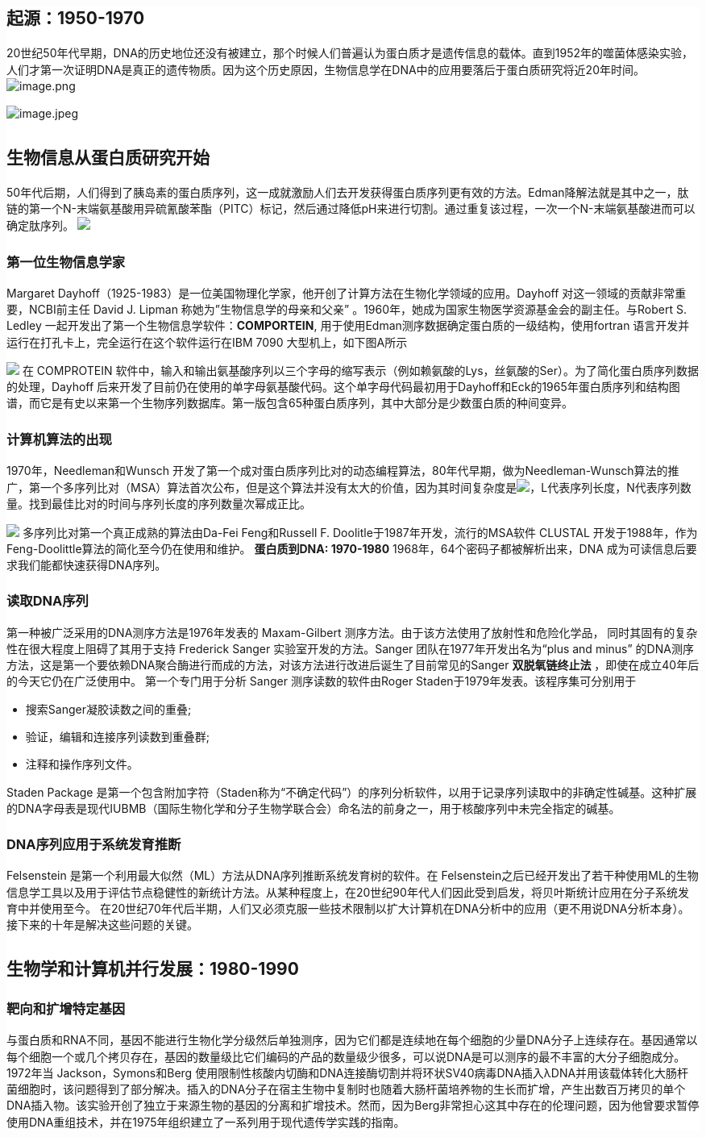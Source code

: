 ## **起源：1950-1970**
20世纪50年代早期，DNA的历史地位还没有被建立，那个时候人们普遍认为蛋白质才是遗传信息的载体。直到1952年的噬菌体感染实验，人们才第一次证明DNA是真正的遗传物质。因为这个历史原因，生物信息学在DNA中的应用要落后于蛋白质研究将近20年时间。
![image.png](https://cdn.nlark.com/yuque/0/2021/png/1234840/1612091357712-b6e254f0-088e-4633-8f73-8de642ebafcd.png#align=left&display=inline&height=357&margin=%5Bobject%20Object%5D&name=image.png&originHeight=424&originWidth=886&size=430621&status=done&style=none&width=746)

![image.jpeg](https://cdn.nlark.com/yuque/0/2021/jpeg/1234840/1612091415648-f52a9791-4428-4dbf-b5d4-55a1af332861.jpeg#align=left&display=inline&height=323&margin=%5Bobject%20Object%5D&name=image.jpeg&originHeight=323&originWidth=450&size=36901&status=done&style=none&width=450)
## **生物信息从蛋白质研究开始**
50年代后期，人们得到了胰岛素的蛋白质序列，这一成就激励人们去开发获得蛋白质序列更有效的方法。Edman降解法就是其中之一，肽链的第一个N-末端氨基酸用异硫氰酸苯酯（PITC）标记，然后通过降低pH来进行切割。通过重复该过程，一次一个N-末端氨基酸进而可以确定肽序列。
![](https://cdn.nlark.com/yuque/0/2021/webp/1234840/1612090799440-1c39bc18-a398-4266-b4b2-7e936a5dabb7.webp#align=left&display=inline&height=405&margin=%5Bobject%20Object%5D&originHeight=405&originWidth=520&size=0&status=done&style=none&width=520)
### **第一位生物信息学家**
Margaret Dayhoff（1925-1983）是一位美国物理化学家，他开创了计算方法在生物化学领域的应用。Dayhoff 对这一领域的贡献非常重要，NCBI前主任 David J. Lipman 称她为”生物信息学的母亲和父亲” 。1960年，她成为国家生物医学资源基金会的副主任。与Robert S. Ledley 一起开发出了第一个生物信息学软件：**COMPORTEIN**, 用于使用Edman测序数据确定蛋白质的一级结构，使用fortran 语言开发并运行在打孔卡上，完全运行在这个软件运行在IBM 7090 大型机上，如下图A所示

![](https://cdn.nlark.com/yuque/0/2021/webp/1234840/1612090799427-aca5dfcd-3987-45ce-bf9a-69b9427595e2.webp#align=left&display=inline&height=416&margin=%5Bobject%20Object%5D&originHeight=416&originWidth=520&size=0&status=done&style=none&width=520)
在 COMPROTEIN 软件中，输入和输出氨基酸序列以三个字母的缩写表示（例如赖氨酸的Lys，丝氨酸的Ser）。为了简化蛋白质序列数据的处理，Dayhoff 后来开发了目前仍在使用的单字母氨基酸代码。这个单字母代码最初用于Dayhoff和Eck的1965年蛋白质序列和结构图谱，而它是有史以来第一个生物序列数据库。第一版包含65种蛋白质序列，其中大部分是少数蛋白质的种间变异。
### **计算机算法的出现**
1970年，Needleman和Wunsch 开发了第一个成对蛋白质序列比对的动态编程算法，80年代早期，做为Needleman-Wunsch算法的推广，第一个多序列比对（MSA）算法首次公布，但是这个算法并没有太大的价值，因为其时间复杂度是![](https://cdn.nlark.com/yuque/0/2021/svg/1234840/1612090799537-b1b53d05-f835-4799-b08e-700294af28b3.svg#align=left&display=inline&height=73&margin=%5Bobject%20Object%5D&originHeight=29&originWidth=56&size=0&status=done&style=none&width=140)，L代表序列长度，N代表序列数量。找到最佳比对的时间与序列长度的序列数量次幂成正比。

![](https://cdn.nlark.com/yuque/0/2021/webp/1234840/1612090799429-82f02e11-7ba9-4ed8-8b5e-ade5edb38414.webp#align=left&display=inline&height=343&margin=%5Bobject%20Object%5D&originHeight=343&originWidth=520&size=0&status=done&style=none&width=520)
多序列比对第一个真正成熟的算法由Da-Fei Feng和Russell F. Doolitle于1987年开发，流行的MSA软件 CLUSTAL 开发于1988年，作为Feng-Doolittle算法的简化至今仍在使用和维护。
**蛋白质到DNA: 1970-1980**
1968年，64个密码子都被解析出来，DNA 成为可读信息后要求我们能都快速获得DNA序列。
### **读取DNA序列**
第一种被广泛采用的DNA测序方法是1976年发表的 Maxam-Gilbert 测序方法。由于该方法使用了放射性和危险化学品， 同时其固有的复杂性在很大程度上阻碍了其用于支持 Frederick Sanger 实验室开发的方法。Sanger 团队在1977年开发出名为“plus and minus” 的DNA测序方法，这是第一个要依赖DNA聚合酶进行而成的方法，对该方法进行改进后诞生了目前常见的Sanger **双脱氧链终止法** ，即使在成立40年后的今天它仍在广泛使用中。
第一个专门用于分析 Sanger 测序读数的软件由Roger Staden于1979年发表。该程序集可分别用于

- 搜索Sanger凝胶读数之间的重叠;

- 验证，编辑和连接序列读数到重叠群;

- 注释和操作序列文件。


Staden Package 是第一个包含附加字符（Staden称为“不确定代码”）的序列分析软件，以用于记录序列读取中的非确定性碱基。这种扩展的DNA字母表是现代IUBMB（国际生物化学和分子生物学联合会）命名法的前身之一，用于核酸序列中未完全指定的碱基。
### **DNA序列应用于系统发育推断**
Felsenstein 是第一个利用最大似然（ML）方法从DNA序列推断系统发育树的软件。在 Felsenstein之后已经开发出了若干种使用ML的生物信息学工具以及用于评估节点稳健性的新统计方法。从某种程度上，在20世纪90年代人们因此受到启发，将贝叶斯统计应用在分子系统发育中并使用至今。
在20世纪70年代后半期，人们又必须克服一些技术限制以扩大计算机在DNA分析中的应用（更不用说DNA分析本身）。接下来的十年是解决这些问题的关键。
## **生物学和计算机并行发展：1980-1990**
### **靶向和扩增特定基因**
与蛋白质和RNA不同，基因不能进行生物化学分级然后单独测序，因为它们都是连续地在每个细胞的少量DNA分子上连续存在。基因通常以每个细胞一个或几个拷贝存在，基因的数量级比它们编码的产品的数量级少很多，可以说DNA是可以测序的最不丰富的大分子细胞成分。
1972年当 Jackson，Symons和Berg 使用限制性核酸内切酶和DNA连接酶切割并将环状SV40病毒DNA插入λDNA并用该载体转化大肠杆菌细胞时，该问题得到了部分解决。插入的DNA分子在宿主生物中复制时也随着大肠杆菌培养物的生长而扩增，产生出数百万拷贝的单个DNA插入物。该实验开创了独立于来源生物的基因的分离和扩增技术。然而，因为Berg非常担心这其中存在的伦理问题，因为他曾要求暂停使用DNA重组技术，并在1975年组织建立了一系列用于现代遗传学实践的指南。